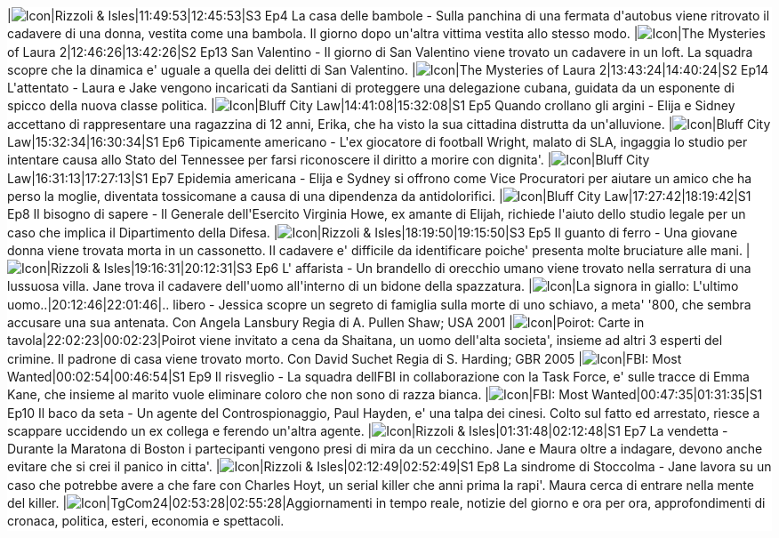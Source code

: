 |![Icon](https://guidatv.sky.it/uuid/ccd4becb-b065-4703-832d-35f4dfcb9c02/cover?md5ChecksumParam=45cc38409af6ec5f8e20e2a960e7c7dd)|Rizzoli &amp; Isles|11:49:53|12:45:53|S3 Ep4 La casa delle bambole - Sulla panchina di una fermata d&#039;autobus viene ritrovato il cadavere di una donna, vestita come una bambola. Il giorno dopo un&#039;altra vittima vestita allo stesso modo.
|![Icon](https://guidatv.sky.it/uuid/09346e60-11d5-47bc-a2f5-1646f3804a59/cover?md5ChecksumParam=0a4b7d99b4d6b8a70eb2c8531fb95e16)|The Mysteries of Laura 2|12:46:26|13:42:26|S2 Ep13 San Valentino - Il giorno di San Valentino viene trovato un cadavere in un loft. La squadra scopre che la dinamica e&#039; uguale a quella dei delitti di San Valentino.
|![Icon](https://guidatv.sky.it/uuid/24a2dab8-3a18-4ebb-9b52-fc4ff4c46733/cover?md5ChecksumParam=0a4b7d99b4d6b8a70eb2c8531fb95e16)|The Mysteries of Laura 2|13:43:24|14:40:24|S2 Ep14 L&#039;attentato - Laura e Jake vengono incaricati da Santiani di proteggere una delegazione cubana, guidata da un esponente di spicco della nuova classe politica.
|![Icon](https://guidatv.sky.it/uuid/f32da5a6-693e-473f-89af-b6ad0da4f02d/cover?md5ChecksumParam=eabd8b4761fbe7785fe63f72913325d8)|Bluff City Law|14:41:08|15:32:08|S1 Ep5 Quando crollano gli argini - Elija e Sidney accettano di rappresentare una ragazzina di 12 anni, Erika, che ha visto la sua cittadina distrutta da un&#039;alluvione.
|![Icon](https://guidatv.sky.it/uuid/fe5fcc24-3d7b-4cf2-9be9-66c8ad3ed1e5/cover?md5ChecksumParam=eabd8b4761fbe7785fe63f72913325d8)|Bluff City Law|15:32:34|16:30:34|S1 Ep6 Tipicamente americano - L&#039;ex giocatore di football Wright, malato di SLA, ingaggia lo studio per intentare causa allo Stato del Tennessee per farsi riconoscere il diritto a morire con dignita&#039;.
|![Icon](https://guidatv.sky.it/uuid/c5f3c3f8-8825-4f42-856f-76ff8dc13c3b/cover?md5ChecksumParam=eabd8b4761fbe7785fe63f72913325d8)|Bluff City Law|16:31:13|17:27:13|S1 Ep7 Epidemia americana - Elija e Sydney si offrono come Vice Procuratori per aiutare un amico che ha perso la moglie, diventata tossicomane a causa di una dipendenza da antidolorifici.
|![Icon](https://guidatv.sky.it/uuid/f3b1352d-2894-4583-bbe7-17c6cc6f4a5f/cover?md5ChecksumParam=eabd8b4761fbe7785fe63f72913325d8)|Bluff City Law|17:27:42|18:19:42|S1 Ep8 Il bisogno di sapere - Il Generale dell&#039;Esercito Virginia Howe, ex amante di Elijah, richiede l&#039;aiuto dello studio legale per un caso che implica il Dipartimento della Difesa.
|![Icon](https://guidatv.sky.it/uuid/2d1cfa04-6e11-4961-9da8-273abc368530/cover?md5ChecksumParam=45cc38409af6ec5f8e20e2a960e7c7dd)|Rizzoli &amp; Isles|18:19:50|19:15:50|S3 Ep5 Il guanto di ferro - Una giovane donna viene trovata morta in un cassonetto. Il cadavere e&#039; difficile da identificare poiche&#039; presenta molte bruciature alle mani.
|![Icon](https://guidatv.sky.it/uuid/58b35f1f-5547-4911-be7a-fdbb0b78dbd4/cover?md5ChecksumParam=45cc38409af6ec5f8e20e2a960e7c7dd)|Rizzoli &amp; Isles|19:16:31|20:12:31|S3 Ep6 L&#039; affarista - Un brandello di orecchio umano viene trovato nella serratura di una lussuosa villa. Jane trova il cadavere dell&#039;uomo all&#039;interno di un bidone della spazzatura.
|![Icon](https://guidatv.sky.it/uuid/8e41e235-91e1-45dd-80c4-84296f06c5a5/cover?md5ChecksumParam=b7b0d35f80e8eb21624a59453aec5f98)|La signora in giallo: L&#039;ultimo uomo..|20:12:46|22:01:46|.. libero - Jessica scopre un segreto di famiglia sulla morte di uno schiavo, a meta&#039; &#039;800, che sembra accusare una sua antenata. Con Angela Lansbury Regia di A. Pullen Shaw; USA 2001
|![Icon](https://guidatv.sky.it/uuid/4dd27224-e70d-413e-ad9b-dbd2cce31d7b/cover?md5ChecksumParam=8f5387755abb1f786ff622eb618b2bf3)|Poirot: Carte in tavola|22:02:23|00:02:23|Poirot viene invitato a cena da Shaitana, un uomo dell&#039;alta societa&#039;, insieme ad altri 3 esperti del crimine. Il padrone di casa viene trovato morto. Con David Suchet Regia di S. Harding; GBR 2005
|![Icon](https://guidatv.sky.it/uuid/fffd7d6e-2735-4495-9313-76fae629a011/cover?md5ChecksumParam=77c739bdc1dd62f09fb3549be6fb66a9)|FBI: Most Wanted|00:02:54|00:46:54|S1 Ep9 Il risveglio - La squadra dellFBI in collaborazione con la Task Force, e&#039; sulle tracce di Emma Kane, che insieme al marito vuole eliminare coloro che non sono di razza bianca.
|![Icon](https://guidatv.sky.it/uuid/5c262945-0cfe-4578-a807-833d53b1baf8/cover?md5ChecksumParam=77c739bdc1dd62f09fb3549be6fb66a9)|FBI: Most Wanted|00:47:35|01:31:35|S1 Ep10 Il baco da seta - Un agente del Controspionaggio, Paul Hayden, e&#039; una talpa dei cinesi. Colto sul fatto ed arrestato, riesce a scappare uccidendo un ex collega e ferendo un&#039;altra agente.
|![Icon](https://guidatv.sky.it/uuid/8bdac63e-52f3-4f17-bd13-6e09076a6ac8/cover?md5ChecksumParam=5c8dbb27ccb9e0311a44120b4d9b4d98)|Rizzoli &amp; Isles|01:31:48|02:12:48|S1 Ep7 La vendetta - Durante la Maratona di Boston i partecipanti vengono presi di mira da un cecchino. Jane e Maura oltre a indagare, devono anche evitare che si crei il panico in citta&#039;.
|![Icon](https://guidatv.sky.it/uuid/48fb66c5-3317-438a-b636-3e6557f3555c/cover?md5ChecksumParam=5c8dbb27ccb9e0311a44120b4d9b4d98)|Rizzoli &amp; Isles|02:12:49|02:52:49|S1 Ep8 La sindrome di Stoccolma - Jane lavora su un caso che potrebbe avere a che fare con Charles Hoyt, un serial killer che anni prima la rapi&#039;. Maura cerca di entrare nella mente del killer.
|![Icon](https://guidatv.sky.it/uuid/f4494c89-9315-4b30-81d3-7cd4967cd268/cover?md5ChecksumParam=a4e40f0d70d0e5d70cc74c6c18708ce7)|TgCom24|02:53:28|02:55:28|Aggiornamenti in tempo reale, notizie del giorno e ora per ora, approfondimenti di cronaca, politica, esteri, economia e spettacoli.